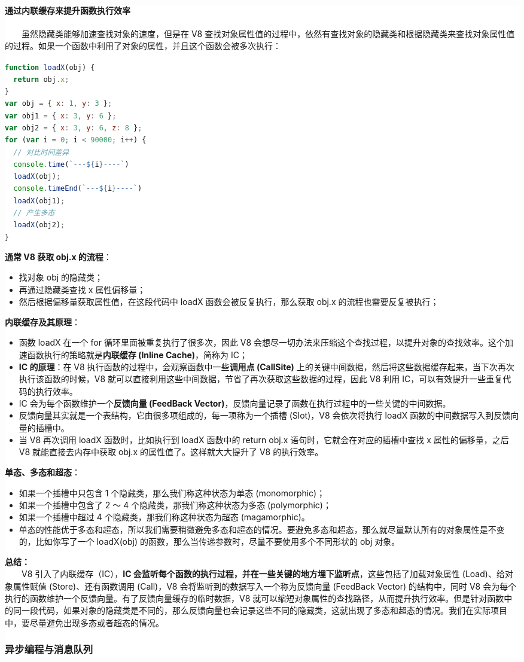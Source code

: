 #### 通过内联缓存来提升函数执行效率

&emsp;&emsp;虽然隐藏类能够加速查找对象的速度，但是在 V8 查找对象属性值的过程中，依然有查找对象的隐藏类和根据隐藏类来查找对象属性值的过程。如果一个函数中利用了对象的属性，并且这个函数会被多次执行：

```js
function loadX(obj) {
  return obj.x;
}
var obj = { x: 1, y: 3 };
var obj1 = { x: 3, y: 6 };
var obj2 = { x: 3, y: 6, z: 8 };
for (var i = 0; i < 90000; i++) {
  // 对比时间差异
  console.time(`---${i}----`)
  loadX(obj);
  console.timeEnd(`---${i}----`)
  loadX(obj1);
  // 产生多态
  loadX(obj2);
}
```

**通常 V8 获取 obj.x 的流程**：

- 找对象 obj 的隐藏类；
- 再通过隐藏类查找 x 属性偏移量；
- 然后根据偏移量获取属性值，在这段代码中 loadX 函数会被反复执行，那么获取 obj.x 的流程也需要反复被执行；

**内联缓存及其原理**：

- 函数 loadX 在一个 for 循环里面被重复执行了很多次，因此 V8 会想尽一切办法来压缩这个查找过程，以提升对象的查找效率。这个加速函数执行的策略就是**内联缓存 (Inline Cache)**，简称为 IC；
- **IC 的原理**：在 V8 执行函数的过程中，会观察函数中一些**调用点 (CallSite)** 上的关键中间数据，然后将这些数据缓存起来，当下次再次执行该函数的时候，V8 就可以直接利用这些中间数据，节省了再次获取这些数据的过程，因此 V8 利用 IC，可以有效提升一些重复代码的执行效率。
- IC 会为每个函数维护一个**反馈向量 (FeedBack Vector)**，反馈向量记录了函数在执行过程中的一些关键的中间数据。
- 反馈向量其实就是一个表结构，它由很多项组成的，每一项称为一个插槽 (Slot)，V8 会依次将执行 loadX 函数的中间数据写入到反馈向量的插槽中。
- 当 V8 再次调用 loadX 函数时，比如执行到 loadX 函数中的 return obj.x 语句时，它就会在对应的插槽中查找 x 属性的偏移量，之后 V8 就能直接去内存中获取 obj.x 的属性值了。这样就大大提升了 V8 的执行效率。

**单态、多态和超态**：

- 如果一个插槽中只包含 1 个隐藏类，那么我们称这种状态为单态 (monomorphic)；
- 如果一个插槽中包含了 2 ～ 4 个隐藏类，那我们称这种状态为多态 (polymorphic)；
- 如果一个插槽中超过 4 个隐藏类，那我们称这种状态为超态 (magamorphic)。
- 单态的性能优于多态和超态，所以我们需要稍微避免多态和超态的情况。要避免多态和超态，那么就尽量默认所有的对象属性是不变的，比如你写了一个 loadX(obj) 的函数，那么当传递参数时，尽量不要使用多个不同形状的 obj 对象。

**总结：**  
&emsp;&emsp;V8 引入了内联缓存（IC），**IC 会监听每个函数的执行过程，并在一些关键的地方埋下监听点**，这些包括了加载对象属性 (Load)、给对象属性赋值 (Store)、还有函数调用 (Call)，V8 会将监听到的数据写入一个称为反馈向量 (FeedBack Vector) 的结构中，同时 V8 会为每个执行的函数维护一个反馈向量。有了反馈向量缓存的临时数据，V8 就可以缩短对象属性的查找路径，从而提升执行效率。但是针对函数中的同一段代码，如果对象的隐藏类是不同的，那么反馈向量也会记录这些不同的隐藏类，这就出现了多态和超态的情况。我们在实际项目中，要尽量避免出现多态或者超态的情况。

### 异步编程与消息队列
